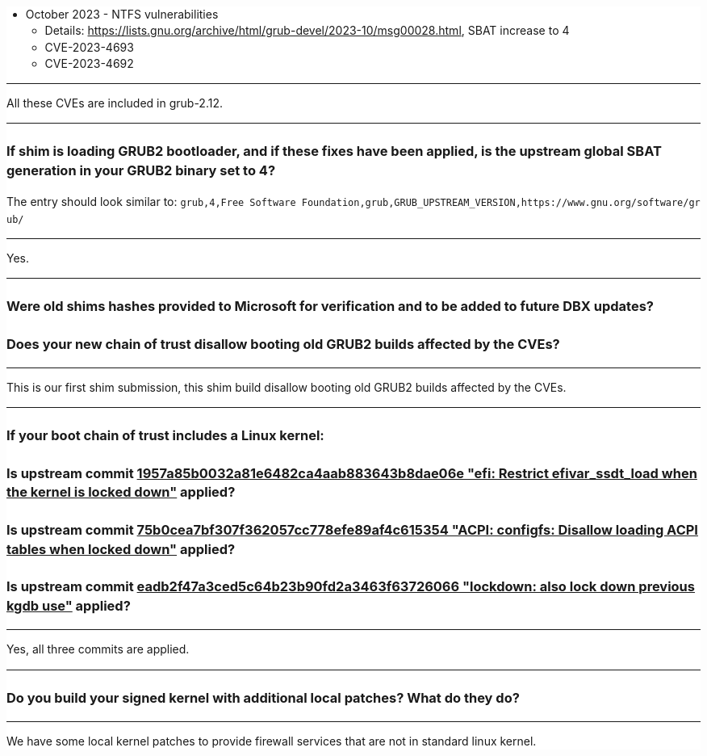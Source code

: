 * October 2023 - NTFS vulnerabilities
  * Details: https://lists.gnu.org/archive/html/grub-devel/2023-10/msg00028.html, SBAT increase to 4
  * CVE-2023-4693
  * CVE-2023-4692
*******************************************************************************
All these CVEs are included in grub-2.12.

*******************************************************************************
### If shim is loading GRUB2 bootloader, and if these fixes have been applied, is the upstream global SBAT generation in your GRUB2 binary set to 4?
The entry should look similar to: `grub,4,Free Software Foundation,grub,GRUB_UPSTREAM_VERSION,https://www.gnu.org/software/grub/`
*******************************************************************************
Yes.

*******************************************************************************
### Were old shims hashes provided to Microsoft for verification and to be added to future DBX updates?
### Does your new chain of trust disallow booting old GRUB2 builds affected by the CVEs?
*******************************************************************************
This is our first shim submission, this shim build disallow booting old GRUB2 builds affected by the CVEs.

*******************************************************************************
### If your boot chain of trust includes a Linux kernel:
### Is upstream commit [1957a85b0032a81e6482ca4aab883643b8dae06e "efi: Restrict efivar_ssdt_load when the kernel is locked down"](https://git.kernel.org/pub/scm/linux/kernel/git/torvalds/linux.git/commit/?id=1957a85b0032a81e6482ca4aab883643b8dae06e) applied?
### Is upstream commit [75b0cea7bf307f362057cc778efe89af4c615354 "ACPI: configfs: Disallow loading ACPI tables when locked down"](https://git.kernel.org/pub/scm/linux/kernel/git/torvalds/linux.git/commit/?id=75b0cea7bf307f362057cc778efe89af4c615354) applied?
### Is upstream commit [eadb2f47a3ced5c64b23b90fd2a3463f63726066 "lockdown: also lock down previous kgdb use"](https://git.kernel.org/pub/scm/linux/kernel/git/torvalds/linux.git/commit/?id=eadb2f47a3ced5c64b23b90fd2a3463f63726066) applied?
*******************************************************************************
Yes, all three commits are applied.

*******************************************************************************
### Do you build your signed kernel with additional local patches? What do they do?
*******************************************************************************
We have some local kernel patches to provide firewall services that are not in standard linux kernel.
